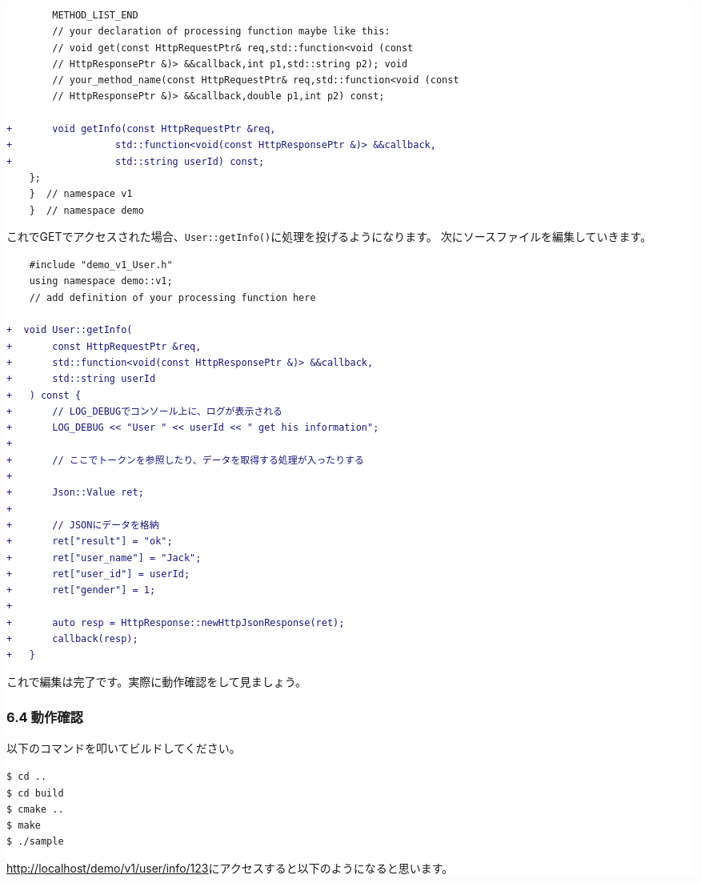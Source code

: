 ```diff cpp:demo_v1_User.h
        METHOD_LIST_END
        // your declaration of processing function maybe like this:
        // void get(const HttpRequestPtr& req,std::function<void (const
        // HttpResponsePtr &)> &&callback,int p1,std::string p2); void
        // your_method_name(const HttpRequestPtr& req,std::function<void (const
        // HttpResponsePtr &)> &&callback,double p1,int p2) const;

+       void getInfo(const HttpRequestPtr &req,
+                  std::function<void(const HttpResponsePtr &)> &&callback,
+                  std::string userId) const;
    };
    }  // namespace v1
    }  // namespace demo
```

これでGETでアクセスされた場合、`User::getInfo()`に処理を投げるようになります。
次にソースファイルを編集していきます。

```diff cpp:demo_v1_User.cc
    #include "demo_v1_User.h"
    using namespace demo::v1;
    // add definition of your processing function here

+  void User::getInfo(
+       const HttpRequestPtr &req,
+       std::function<void(const HttpResponsePtr &)> &&callback,
+       std::string userId
+   ) const {
+       // LOG_DEBUGでコンソール上に、ログが表示される
+       LOG_DEBUG << "User " << userId << " get his information";
+
+       // ここでトークンを参照したり、データを取得する処理が入ったりする
+
+       Json::Value ret;
+
+       // JSONにデータを格納
+       ret["result"] = "ok";
+       ret["user_name"] = "Jack";
+       ret["user_id"] = userId;
+       ret["gender"] = 1;
+
+       auto resp = HttpResponse::newHttpJsonResponse(ret);
+       callback(resp);
+   }
```

これで編集は完了です。実際に動作確認をして見ましょう。

### 6.4 動作確認
以下のコマンドを叩いてビルドしてください。
```shellsession
$ cd ..
$ cd build
$ cmake ..
$ make
$ ./sample
```
[http://localhost/demo/v1/user/info/123](http://localhost/demo/v1/user/info/123)にアクセスすると以下のようになると思います。
